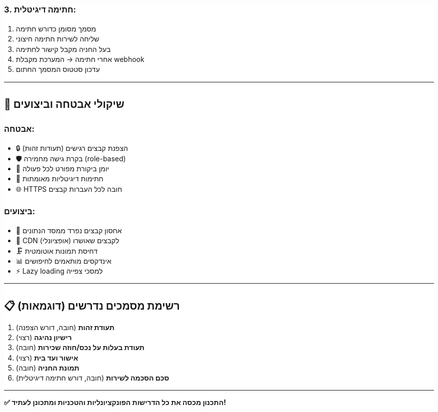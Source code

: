 ### **3. חתימה דיגיטלית:**
1. מסמך מסומן כדורש חתימה
2. שליחה לשירות חתימה חיצוני
3. בעל החניה מקבל קישור לחתימה
4. אחרי חתימה → המערכת מקבלת webhook
5. עדכון סטטוס המסמך החתום

---

## 🔐 **שיקולי אבטחה וביצועים**

### **אבטחה:**
- 🔒 הצפנת קבצים רגישים (תעודות זהות)
- 🛡️ בקרת גישה מחמירה (role-based)
- 📝 יומן ביקורת מפורט לכל פעולה
- 🔐 חתימות דיגיטליות מאומתות
- 🌐 HTTPS חובה לכל העברות קבצים

### **ביצועים:**
- 📁 אחסון קבצים נפרד ממסד הנתונים
- 💾 CDN לקבצים שאושרו (אופציונלי)
- 🗜️ דחיסת תמונות אוטומטית
- 📊 אינדקסים מותאמים לחיפושים
- ⚡ Lazy loading למסכי צפייה

---

## 📋 **רשימת מסמכים נדרשים (דוגמאות)**

1. **תעודת זהות** (חובה, דורש הצפנה)
2. **רישיון נהיגה** (רצוי)
3. **תעודת בעלות על נכס/חוזה שכירות** (חובה)
4. **אישור ועד בית** (רצוי)
5. **תמונת החניה** (חובה)
6. **סכם הסכמה לשירות** (חובה, דורש חתימה דיגיטלית)

---

**✅ התכנון מכסה את כל הדרישות הפונקציונליות והטכניות ומתכונן לעתיד!**
